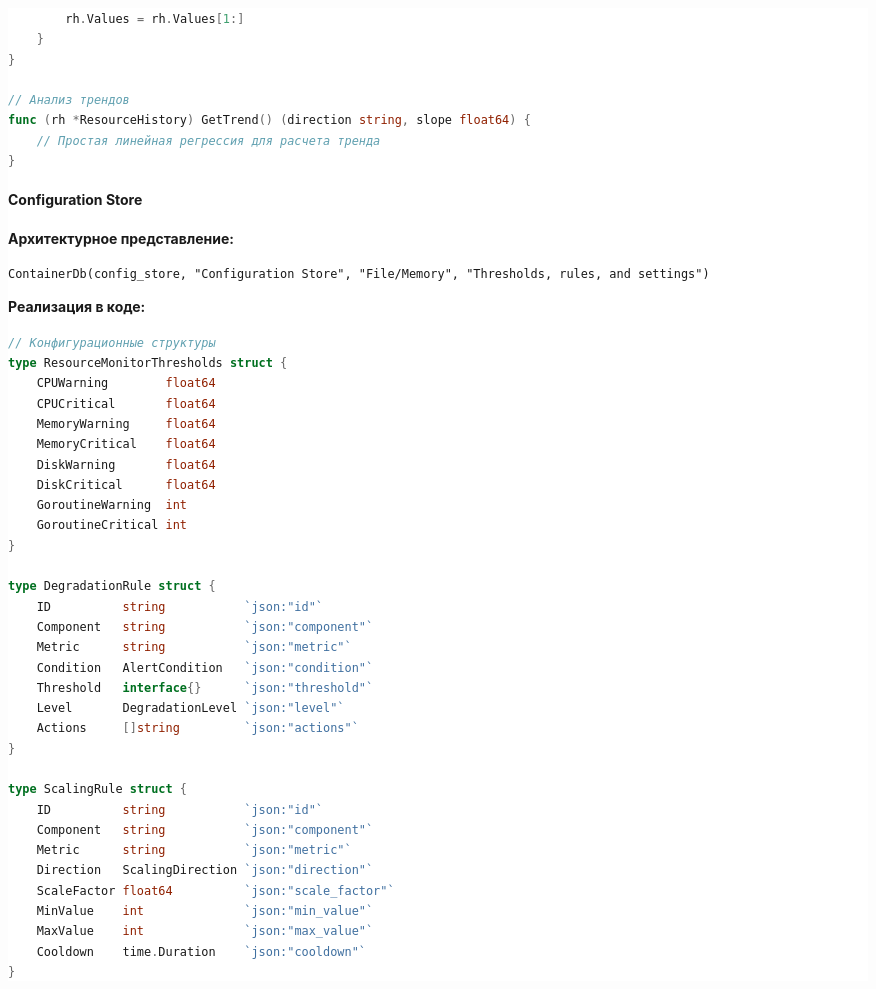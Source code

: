 ```go
        rh.Values = rh.Values[1:]
    }
}

// Анализ трендов
func (rh *ResourceHistory) GetTrend() (direction string, slope float64) {
    // Простая линейная регрессия для расчета тренда
}
```

#### Configuration Store
**Архитектурное представление:**
```
ContainerDb(config_store, "Configuration Store", "File/Memory", "Thresholds, rules, and settings")
```

**Реализация в коде:**
```go
// Конфигурационные структуры
type ResourceMonitorThresholds struct {
    CPUWarning        float64
    CPUCritical       float64
    MemoryWarning     float64
    MemoryCritical    float64
    DiskWarning       float64
    DiskCritical      float64
    GoroutineWarning  int
    GoroutineCritical int
}

type DegradationRule struct {
    ID          string           `json:"id"`
    Component   string           `json:"component"`
    Metric      string           `json:"metric"`
    Condition   AlertCondition   `json:"condition"`
    Threshold   interface{}      `json:"threshold"`
    Level       DegradationLevel `json:"level"`
    Actions     []string         `json:"actions"`
}

type ScalingRule struct {
    ID          string           `json:"id"`
    Component   string           `json:"component"`
    Metric      string           `json:"metric"`
    Direction   ScalingDirection `json:"direction"`
    ScaleFactor float64          `json:"scale_factor"`
    MinValue    int              `json:"min_value"`
    MaxValue    int              `json:"max_value"`
    Cooldown    time.Duration    `json:"cooldown"`
}
```
